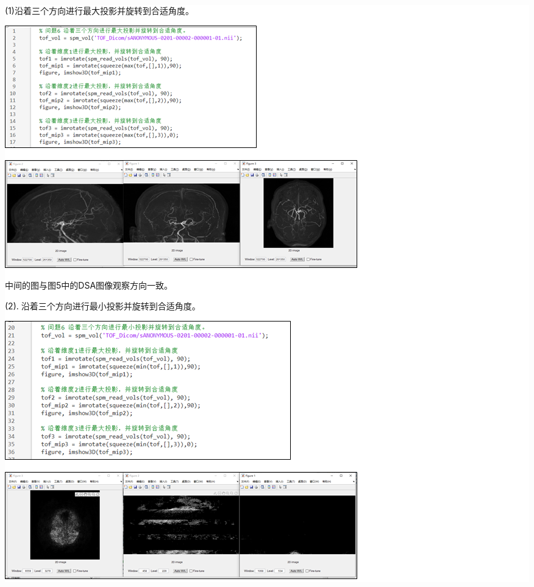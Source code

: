 (1)沿着三个方向进行最大投影并旋转到合适角度。

![picture](./images/p6_001.jpg "picture")

![picture](./images/p6_002.jpg "picture")

中间的图与图5中的DSA图像观察方向一致。

(2). 沿着三个方向进行最小投影并旋转到合适角度。
 
![picture](./images/p6_003.jpg "picture")

![picture](./images/p6_004.jpg "picture")
